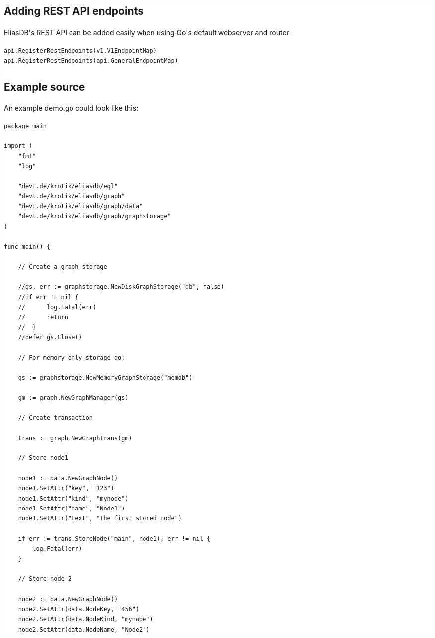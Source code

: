 Adding REST API endpoints
-------------------------
EliasDB's REST API can be added easily when using Go's default webserver and router:
```
api.RegisterRestEndpoints(v1.V1EndpointMap)
api.RegisterRestEndpoints(api.GeneralEndpointMap)
```

Example source
--------------
An example demo.go could look like this:
```
package main

import (
	"fmt"
	"log"

	"devt.de/krotik/eliasdb/eql"
	"devt.de/krotik/eliasdb/graph"
	"devt.de/krotik/eliasdb/graph/data"
	"devt.de/krotik/eliasdb/graph/graphstorage"
)

func main() {

	// Create a graph storage

	//gs, err := graphstorage.NewDiskGraphStorage("db", false)
	//if err != nil {
	//		log.Fatal(err)
	//		return
	//	}
	//defer gs.Close()

	// For memory only storage do:

	gs := graphstorage.NewMemoryGraphStorage("memdb")

	gm := graph.NewGraphManager(gs)

	// Create transaction

	trans := graph.NewGraphTrans(gm)

	// Store node1

	node1 := data.NewGraphNode()
	node1.SetAttr("key", "123")
	node1.SetAttr("kind", "mynode")
	node1.SetAttr("name", "Node1")
	node1.SetAttr("text", "The first stored node")

	if err := trans.StoreNode("main", node1); err != nil {
		log.Fatal(err)
	}

	// Store node 2

	node2 := data.NewGraphNode()
	node2.SetAttr(data.NodeKey, "456")
	node2.SetAttr(data.NodeKind, "mynode")
	node2.SetAttr(data.NodeName, "Node2")

```